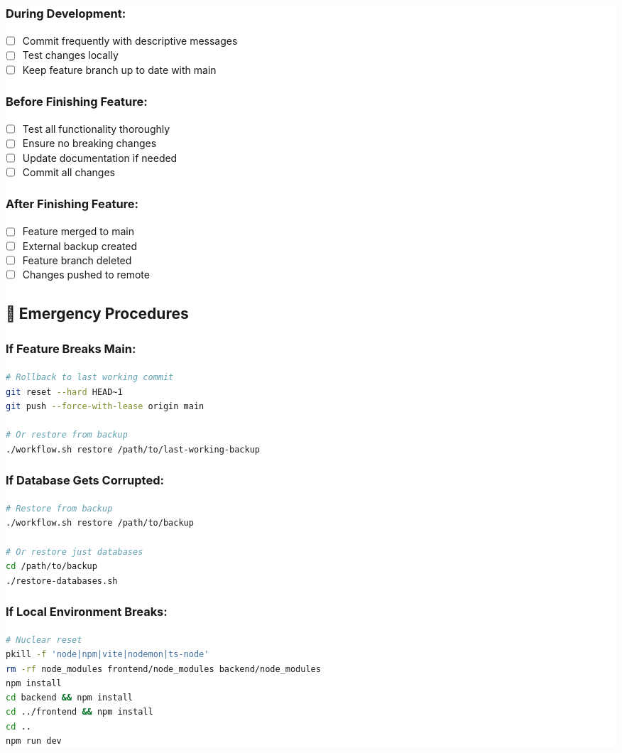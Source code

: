 ### **During Development:**
- [ ] Commit frequently with descriptive messages
- [ ] Test changes locally
- [ ] Keep feature branch up to date with main

### **Before Finishing Feature:**
- [ ] Test all functionality thoroughly
- [ ] Ensure no breaking changes
- [ ] Update documentation if needed
- [ ] Commit all changes

### **After Finishing Feature:**
- [ ] Feature merged to main
- [ ] External backup created
- [ ] Feature branch deleted
- [ ] Changes pushed to remote

## 🚨 **Emergency Procedures**

### **If Feature Breaks Main:**
```bash
# Rollback to last working commit
git reset --hard HEAD~1
git push --force-with-lease origin main

# Or restore from backup
./workflow.sh restore /path/to/last-working-backup
```

### **If Database Gets Corrupted:**
```bash
# Restore from backup
./workflow.sh restore /path/to/backup

# Or restore just databases
cd /path/to/backup
./restore-databases.sh
```

### **If Local Environment Breaks:**
```bash
# Nuclear reset
pkill -f 'node|npm|vite|nodemon|ts-node'
rm -rf node_modules frontend/node_modules backend/node_modules
npm install
cd backend && npm install
cd ../frontend && npm install
cd ..
npm run dev
```
